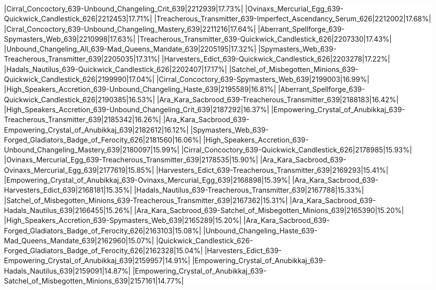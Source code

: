 |Cirral_Concoctory_639-Unbound_Changeling_Crit_639|2212939|17.73%|
|Ovinaxs_Mercurial_Egg_639-Quickwick_Candlestick_626|2212453|17.71%|
|Treacherous_Transmitter_639-Imperfect_Ascendancy_Serum_626|2212002|17.68%|
|Cirral_Concoctory_639-Unbound_Changeling_Mastery_639|2211216|17.64%|
|Aberrant_Spellforge_639-Spymasters_Web_639|2210998|17.63%|
|Treacherous_Transmitter_639-Quickwick_Candlestick_626|2207330|17.43%|
|Unbound_Changeling_All_639-Mad_Queens_Mandate_639|2205195|17.32%|
|Spymasters_Web_639-Treacherous_Transmitter_639|2205035|17.31%|
|Harvesters_Edict_639-Quickwick_Candlestick_626|2203278|17.22%|
|Hadals_Nautilus_639-Quickwick_Candlestick_626|2202407|17.17%|
|Satchel_of_Misbegotten_Minions_639-Quickwick_Candlestick_626|2199990|17.04%|
|Cirral_Concoctory_639-Spymasters_Web_639|2199003|16.99%|
|High_Speakers_Accretion_639-Unbound_Changeling_Haste_639|2195589|16.81%|
|Aberrant_Spellforge_639-Quickwick_Candlestick_626|2190385|16.53%|
|Ara_Kara_Sacbrood_639-Treacherous_Transmitter_639|2188183|16.42%|
|High_Speakers_Accretion_639-Unbound_Changeling_Crit_639|2187292|16.37%|
|Empowering_Crystal_of_Anubikkaj_639-Treacherous_Transmitter_639|2185342|16.26%|
|Ara_Kara_Sacbrood_639-Empowering_Crystal_of_Anubikkaj_639|2182612|16.12%|
|Spymasters_Web_639-Forged_Gladiators_Badge_of_Ferocity_626|2181560|16.06%|
|High_Speakers_Accretion_639-Unbound_Changeling_Mastery_639|2180097|15.99%|
|Cirral_Concoctory_639-Quickwick_Candlestick_626|2178985|15.93%|
|Ovinaxs_Mercurial_Egg_639-Treacherous_Transmitter_639|2178535|15.90%|
|Ara_Kara_Sacbrood_639-Ovinaxs_Mercurial_Egg_639|2177619|15.85%|
|Harvesters_Edict_639-Treacherous_Transmitter_639|2169293|15.41%|
|Empowering_Crystal_of_Anubikkaj_639-Ovinaxs_Mercurial_Egg_639|2168898|15.39%|
|Ara_Kara_Sacbrood_639-Harvesters_Edict_639|2168181|15.35%|
|Hadals_Nautilus_639-Treacherous_Transmitter_639|2167788|15.33%|
|Satchel_of_Misbegotten_Minions_639-Treacherous_Transmitter_639|2167362|15.31%|
|Ara_Kara_Sacbrood_639-Hadals_Nautilus_639|2166455|15.26%|
|Ara_Kara_Sacbrood_639-Satchel_of_Misbegotten_Minions_639|2165390|15.20%|
|High_Speakers_Accretion_639-Spymasters_Web_639|2165289|15.20%|
|Ara_Kara_Sacbrood_639-Forged_Gladiators_Badge_of_Ferocity_626|2163103|15.08%|
|Unbound_Changeling_Haste_639-Mad_Queens_Mandate_639|2162960|15.07%|
|Quickwick_Candlestick_626-Forged_Gladiators_Badge_of_Ferocity_626|2162328|15.04%|
|Harvesters_Edict_639-Empowering_Crystal_of_Anubikkaj_639|2159957|14.91%|
|Empowering_Crystal_of_Anubikkaj_639-Hadals_Nautilus_639|2159091|14.87%|
|Empowering_Crystal_of_Anubikkaj_639-Satchel_of_Misbegotten_Minions_639|2157161|14.77%|